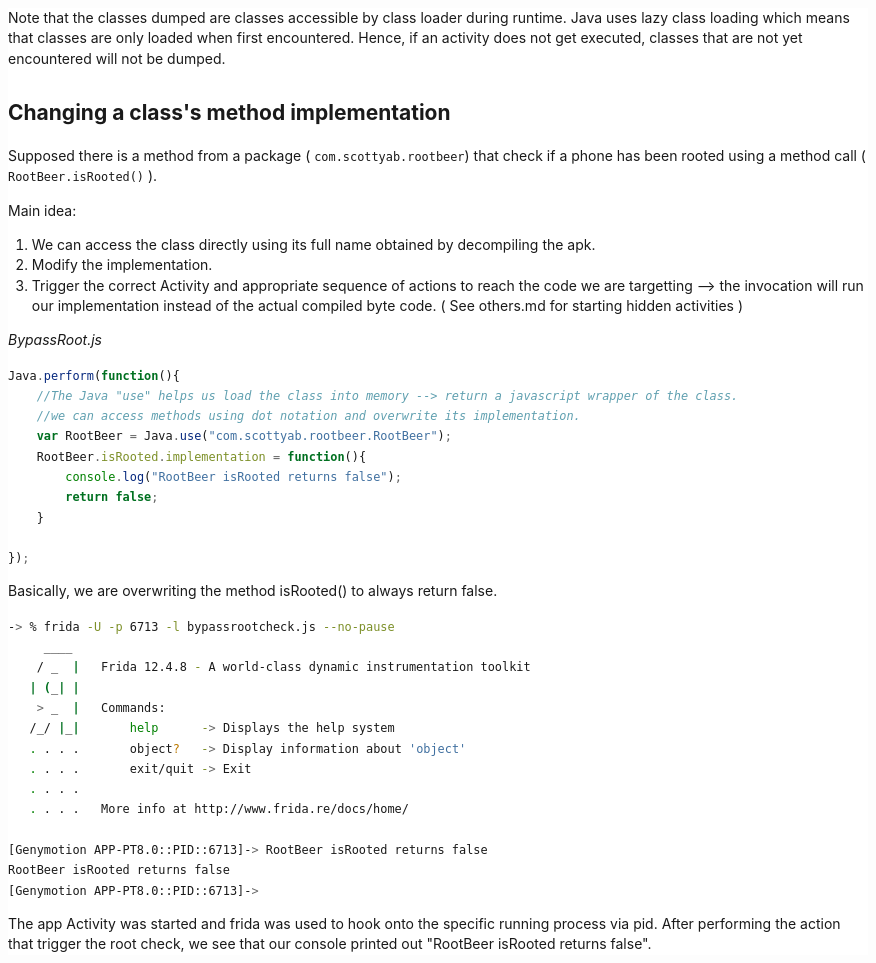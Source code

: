 
Note that the classes dumped are classes accessible by class loader during runtime.
Java uses lazy class loading which means that classes are only loaded when first encountered.
Hence, if an activity does not get executed, classes that are not yet encountered will not be dumped.

## Changing a class's method implementation

Supposed there is a method from a package ( `com.scottyab.rootbeer`) that check if a phone has been rooted using a method call ( `RootBeer.isRooted()` ).

Main idea:
1. We can access the class directly using its full name obtained by decompiling the apk.
2. Modify the implementation.
3. Trigger the correct Activity and appropriate sequence of actions to reach the code we are targetting --> the invocation will run our implementation instead of the actual compiled byte code.
( See others.md for starting hidden activities )

*BypassRoot.js*
```javascript
Java.perform(function(){
	//The Java "use" helps us load the class into memory --> return a javascript wrapper of the class.
	//we can access methods using dot notation and overwrite its implementation.
	var RootBeer = Java.use("com.scottyab.rootbeer.RootBeer");
	RootBeer.isRooted.implementation = function(){
		console.log("RootBeer isRooted returns false");
		return false;
	}

});
```
Basically, we are overwriting the method isRooted() to always return false.

```sh
-> % frida -U -p 6713 -l bypassrootcheck.js --no-pause 
     ____
    / _  |   Frida 12.4.8 - A world-class dynamic instrumentation toolkit
   | (_| |
    > _  |   Commands:
   /_/ |_|       help      -> Displays the help system
   . . . .       object?   -> Display information about 'object'
   . . . .       exit/quit -> Exit
   . . . .
   . . . .   More info at http://www.frida.re/docs/home/
                                                                                
[Genymotion APP-PT8.0::PID::6713]-> RootBeer isRooted returns false
RootBeer isRooted returns false
[Genymotion APP-PT8.0::PID::6713]->
```
The app Activity was started and frida was used to hook onto the specific running process via pid.
After performing the action that trigger the root check, we see that our console printed out "RootBeer isRooted returns false".
